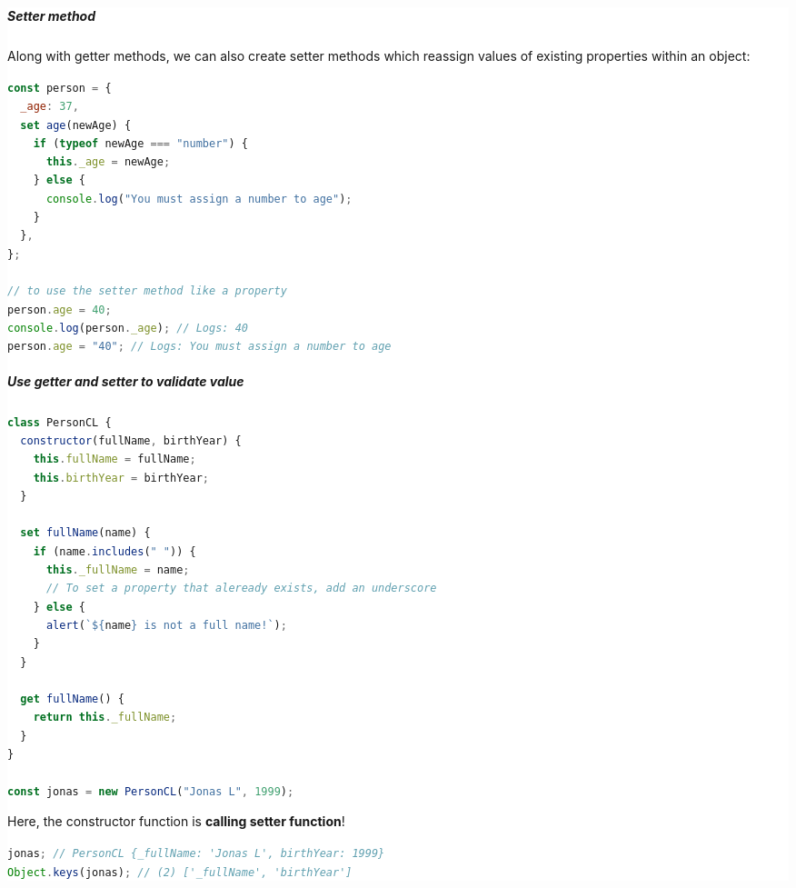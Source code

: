 ##### Setter method

Along with getter methods, we can also create setter methods which reassign values of existing properties within an object:

```javascript
const person = {
  _age: 37,
  set age(newAge) {
    if (typeof newAge === "number") {
      this._age = newAge;
    } else {
      console.log("You must assign a number to age");
    }
  },
};

// to use the setter method like a property
person.age = 40;
console.log(person._age); // Logs: 40
person.age = "40"; // Logs: You must assign a number to age
```

##### Use getter and setter to validate value

```javascript
class PersonCL {
  constructor(fullName, birthYear) {
    this.fullName = fullName;
    this.birthYear = birthYear;
  }

  set fullName(name) {
    if (name.includes(" ")) {
      this._fullName = name;
      // To set a property that aleready exists, add an underscore
    } else {
      alert(`${name} is not a full name!`);
    }
  }

  get fullName() {
    return this._fullName;
  }
}

const jonas = new PersonCL("Jonas L", 1999);
```

Here, the constructor function is **calling setter function**!

```javascript
jonas; // PersonCL {_fullName: 'Jonas L', birthYear: 1999}
Object.keys(jonas); // (2) ['_fullName', 'birthYear']
```
